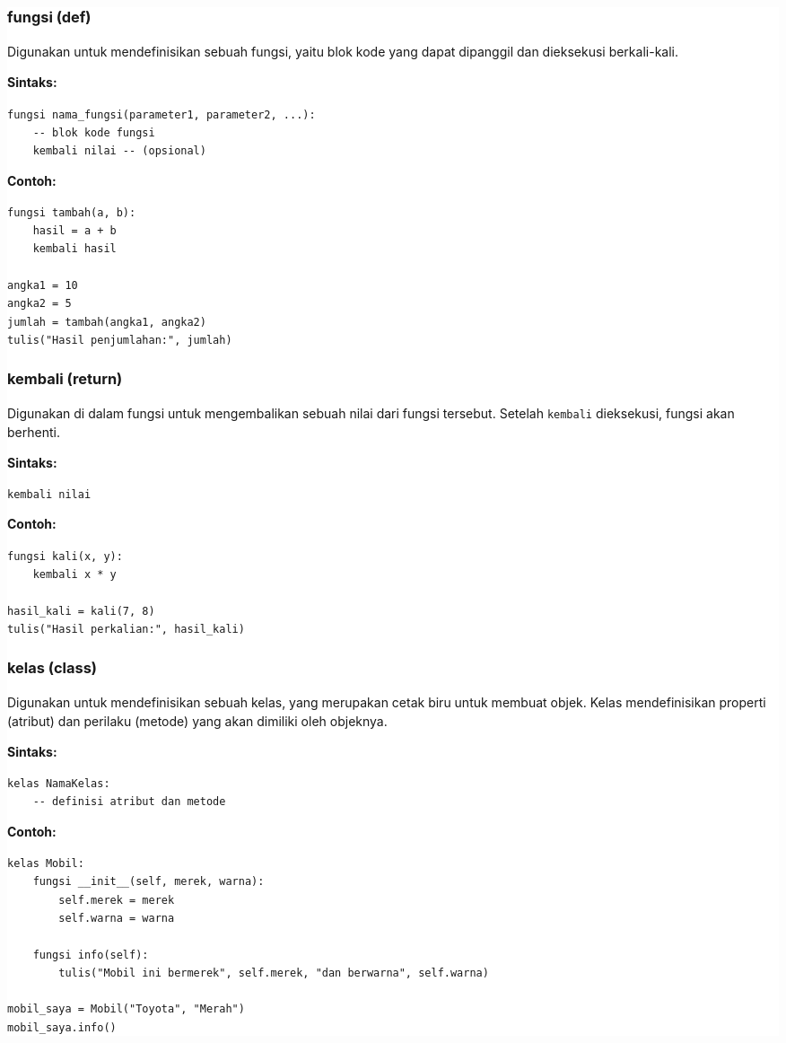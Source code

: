 ### fungsi (def)

Digunakan untuk mendefinisikan sebuah fungsi, yaitu blok kode yang dapat dipanggil dan dieksekusi berkali-kali.

**Sintaks:**
```indopy
fungsi nama_fungsi(parameter1, parameter2, ...):
    -- blok kode fungsi
    kembali nilai -- (opsional)
```

**Contoh:**
```indopy
fungsi tambah(a, b):
    hasil = a + b
    kembali hasil

angka1 = 10
angka2 = 5
jumlah = tambah(angka1, angka2)
tulis("Hasil penjumlahan:", jumlah)
```

### kembali (return)

Digunakan di dalam fungsi untuk mengembalikan sebuah nilai dari fungsi tersebut. Setelah `kembali` dieksekusi, fungsi akan berhenti.

**Sintaks:**
```indopy
kembali nilai
```

**Contoh:**
```indopy
fungsi kali(x, y):
    kembali x * y

hasil_kali = kali(7, 8)
tulis("Hasil perkalian:", hasil_kali)
```

### kelas (class)

Digunakan untuk mendefinisikan sebuah kelas, yang merupakan cetak biru untuk membuat objek. Kelas mendefinisikan properti (atribut) dan perilaku (metode) yang akan dimiliki oleh objeknya.

**Sintaks:**
```indopy
kelas NamaKelas:
    -- definisi atribut dan metode
```

**Contoh:**
```indopy
kelas Mobil:
    fungsi __init__(self, merek, warna):
        self.merek = merek
        self.warna = warna

    fungsi info(self):
        tulis("Mobil ini bermerek", self.merek, "dan berwarna", self.warna)

mobil_saya = Mobil("Toyota", "Merah")
mobil_saya.info()
```
